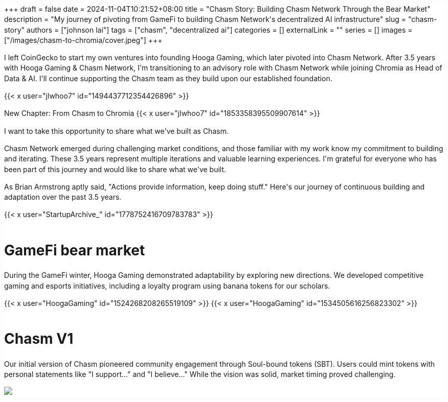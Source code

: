 +++ 
draft = false
date = 2024-11-04T10:21:52+08:00
title = "Chasm Story: Building Chasm Network Through the Bear Market"
description = "My journey of pivoting from GameFi to building Chasm Network's decentralized AI infrastructure"
slug = "chasm-story"
authors = ["johnson lai"]
tags = ["chasm", "decentralized ai"]
categories = []
externalLink = ""
series = []
images = ["/images/chasm-to-chromia/cover.jpeg"]
+++

I left CoinGecko to start my own ventures into founding Hooga Gaming, which later pivoted into Chasm Network. After 3.5 years with Hooga Gaming & Chasm Network, I'm transitioning to an advisory role with Chasm Network while joining Chromia as Head of Data & AI. I'll continue supporting the Chasm team as they build upon our established foundation.

{{< x user="jlwhoo7" id="1494437712354426896" >}}

New Chapter: From Chasm to Chromia
{{< x user="jlwhoo7" id="1853358395509907614" >}}

I want to take this opportunity to share what we've built as Chasm. 

Chasm Network emerged during challenging market conditions, and those familiar with my work know my commitment to building and iterating. These 3.5 years represent multiple iterations and valuable learning experiences. I'm grateful for everyone who has been part of this journey and would like to share what we've built.

As Brian Armstrong aptly said, "Actions provide information, keep doing stuff." Here's our journey of continuous building and adaptation over the past 3.5 years.

{{< x user="StartupArchive_" id="1778752416709783783" >}}


# GameFi bear market

During the GameFi winter, Hooga Gaming demonstrated adaptability by exploring new directions. We developed competitive gaming and esports initiatives, including a loyalty program using banana tokens for our scholars.

{{< x user="HoogaGaming" id="1524268208265519109" >}}
{{< x user="HoogaGaming" id="1534505616256823302" >}}

# Chasm V1

Our initial version of Chasm pioneered community engagement through Soul-bound tokens (SBT). Users could mint tokens with personal statements like "I support..." and "I believe..." While the vision was solid, market timing proved challenging.

![](/images/chasm-to-chromia/chasm-v1.png)
